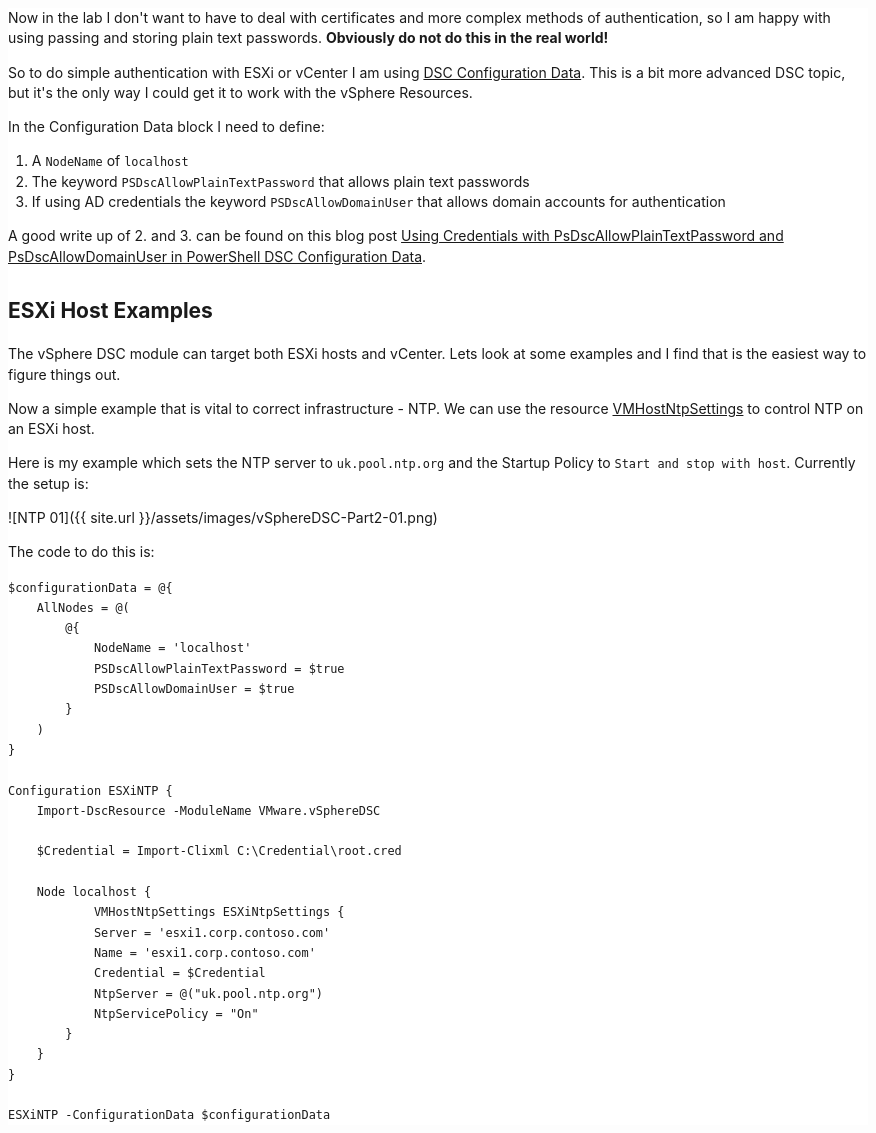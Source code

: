 Now in the lab I don't want to have to deal with certificates and more complex methods of authentication, so I am happy with using passing and storing plain text passwords. **Obviously do not do this in the real world!**

So to do simple authentication with ESXi or vCenter I am using [DSC Configuration Data](https://docs.microsoft.com/en-us/powershell/dsc/configurations/configdata). This is a bit more advanced DSC topic, but it's the only way I could get it to work with the vSphere Resources.

In the Configuration Data block I need to define:

1. A `NodeName` of `localhost`
2. The keyword `PSDscAllowPlainTextPassword` that allows plain text passwords
3. If using AD credentials the keyword `PSDscAllowDomainUser` that allows domain accounts for authentication

A good write up of 2. and 3. can be found on this blog post [Using Credentials with PsDscAllowPlainTextPassword and PsDscAllowDomainUser in PowerShell DSC Configuration Data](https://blogs.technet.microsoft.com/ashleymcglone/2015/12/18/using-credentials-with-psdscallowplaintextpassword-and-psdscallowdomainuser-in-powershell-dsc-configuration-data/).

## ESXi Host Examples

The vSphere DSC module can target both ESXi hosts and vCenter. Lets look at some examples and I find that is the easiest way to figure things out.

Now a simple example that is vital to correct infrastructure - NTP. We can use the resource [VMHostNtpSettings](https://github.com/vmware/dscr-for-vmware/wiki/VMHostNtpSettings) to control NTP on an ESXi host.

Here is my example which sets the NTP server to `uk.pool.ntp.org` and the Startup Policy to `Start and stop with host`. Currently the setup is:

![NTP 01]({{ site.url }}/assets/images/vSphereDSC-Part2-01.png)

The code to do this is:

~~~ posh
$configurationData = @{
    AllNodes = @(
        @{
            NodeName = 'localhost'
            PSDscAllowPlainTextPassword = $true
            PSDscAllowDomainUser = $true
        }
    )
}

Configuration ESXiNTP {
    Import-DscResource -ModuleName VMware.vSphereDSC

    $Credential = Import-Clixml C:\Credential\root.cred

    Node localhost {
            VMHostNtpSettings ESXiNtpSettings {
            Server = 'esxi1.corp.contoso.com'
            Name = 'esxi1.corp.contoso.com'
            Credential = $Credential
            NtpServer = @("uk.pool.ntp.org")
            NtpServicePolicy = "On"
        }
    }
}

ESXiNTP -ConfigurationData $configurationData
~~~
